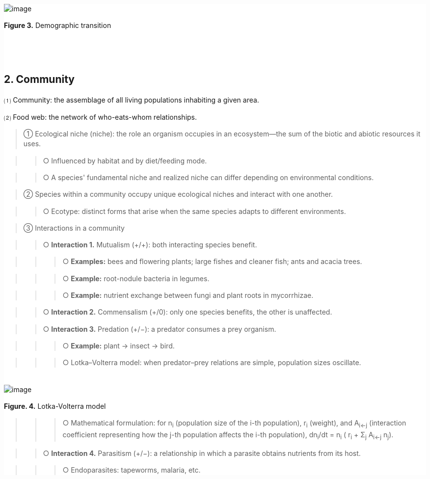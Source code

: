 <img width="820" height="392" alt="image" src="https://github.com/user-attachments/assets/13bd89bc-88ee-4363-8531-dc3ec854322e" />

**Figure 3.** Demographic transition

<br>

<br>

## 2. Community

⑴ Community: the assemblage of all living populations inhabiting a given area.

⑵ Food web: the network of who-eats-whom relationships.

> ① Ecological niche (niche): the role an organism occupies in an ecosystem—the sum of the biotic and abiotic resources it uses.

>> ○ Influenced by habitat and by diet/feeding mode.

>> ○ A species' fundamental niche and realized niche can differ depending on environmental conditions.

> ② Species within a community occupy unique ecological niches and interact with one another.

>> ○ Ecotype: distinct forms that arise when the same species adapts to different environments.

> ③ Interactions in a community

>> ○ <b>Interaction 1.</b> Mutualism (+/+): both interacting species benefit.

>>> ○ <b>Examples:</b> bees and flowering plants; large fishes and cleaner fish; ants and acacia trees.

>>> ○ <b>Example:</b> root-nodule bacteria in legumes.

>>> ○ <b>Example:</b> nutrient exchange between fungi and plant roots in mycorrhizae.

>> ○ <b>Interaction 2.</b> Commensalism (+/0): only one species benefits, the other is unaffected.

>> ○ <b>Interaction 3.</b> Predation (+/−): a predator consumes a prey organism.

>>> ○ <b>Example:</b> plant → insect → bird.

>>> ○ Lotka–Volterra model: when predator–prey relations are simple, population sizes oscillate.

<br>

<img width="559" height="283" alt="image" src="https://github.com/user-attachments/assets/135d8f0c-d622-40f2-900e-51b6345372c3" />

**Figure. 4.** Lotka-Volterra model 

>>> ○ Mathematical formulation: for n<sub>i</sub> (population size of the i-th population), r<sub>i</sub> (weight), and A<sub>i←j</sub> (interaction coefficient representing how the j-th population affects the i-th population), dn<sub>i</sub>/dt = n<sub>i</sub> ( r<sub>i</sub> + Σ<sub>j</sub> A<sub>i←j</sub> n<sub>j</sub>).

>> ○ <b>Interaction 4.</b> Parasitism (+/−): a relationship in which a parasite obtains nutrients from its host.

>>> ○ Endoparasites: tapeworms, malaria, etc.
